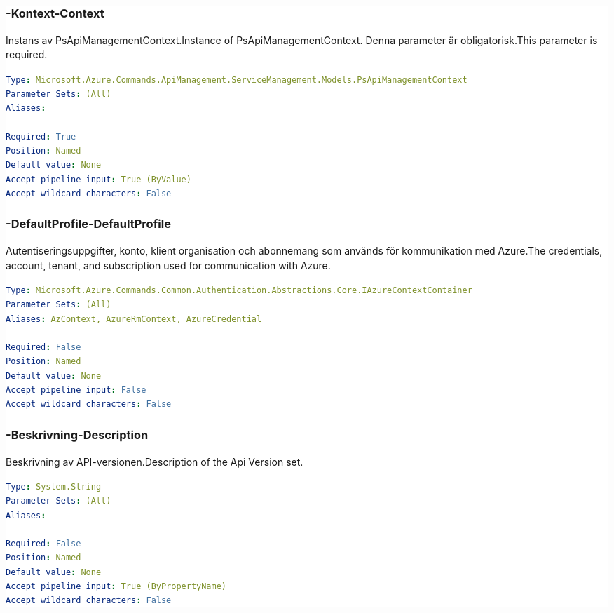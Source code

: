 ### <span data-ttu-id="5e60a-115">-Kontext</span><span class="sxs-lookup"><span data-stu-id="5e60a-115">-Context</span></span>
<span data-ttu-id="5e60a-116">Instans av PsApiManagementContext.</span><span class="sxs-lookup"><span data-stu-id="5e60a-116">Instance of PsApiManagementContext.</span></span>
<span data-ttu-id="5e60a-117">Denna parameter är obligatorisk.</span><span class="sxs-lookup"><span data-stu-id="5e60a-117">This parameter is required.</span></span>

```yaml
Type: Microsoft.Azure.Commands.ApiManagement.ServiceManagement.Models.PsApiManagementContext
Parameter Sets: (All)
Aliases:

Required: True
Position: Named
Default value: None
Accept pipeline input: True (ByValue)
Accept wildcard characters: False
```

### <span data-ttu-id="5e60a-118">-DefaultProfile</span><span class="sxs-lookup"><span data-stu-id="5e60a-118">-DefaultProfile</span></span>
<span data-ttu-id="5e60a-119">Autentiseringsuppgifter, konto, klient organisation och abonnemang som används för kommunikation med Azure.</span><span class="sxs-lookup"><span data-stu-id="5e60a-119">The credentials, account, tenant, and subscription used for communication with Azure.</span></span>

```yaml
Type: Microsoft.Azure.Commands.Common.Authentication.Abstractions.Core.IAzureContextContainer
Parameter Sets: (All)
Aliases: AzContext, AzureRmContext, AzureCredential

Required: False
Position: Named
Default value: None
Accept pipeline input: False
Accept wildcard characters: False
```

### <span data-ttu-id="5e60a-120">-Beskrivning</span><span class="sxs-lookup"><span data-stu-id="5e60a-120">-Description</span></span>
<span data-ttu-id="5e60a-121">Beskrivning av API-versionen.</span><span class="sxs-lookup"><span data-stu-id="5e60a-121">Description of the Api Version set.</span></span>

```yaml
Type: System.String
Parameter Sets: (All)
Aliases:

Required: False
Position: Named
Default value: None
Accept pipeline input: True (ByPropertyName)
Accept wildcard characters: False
```
